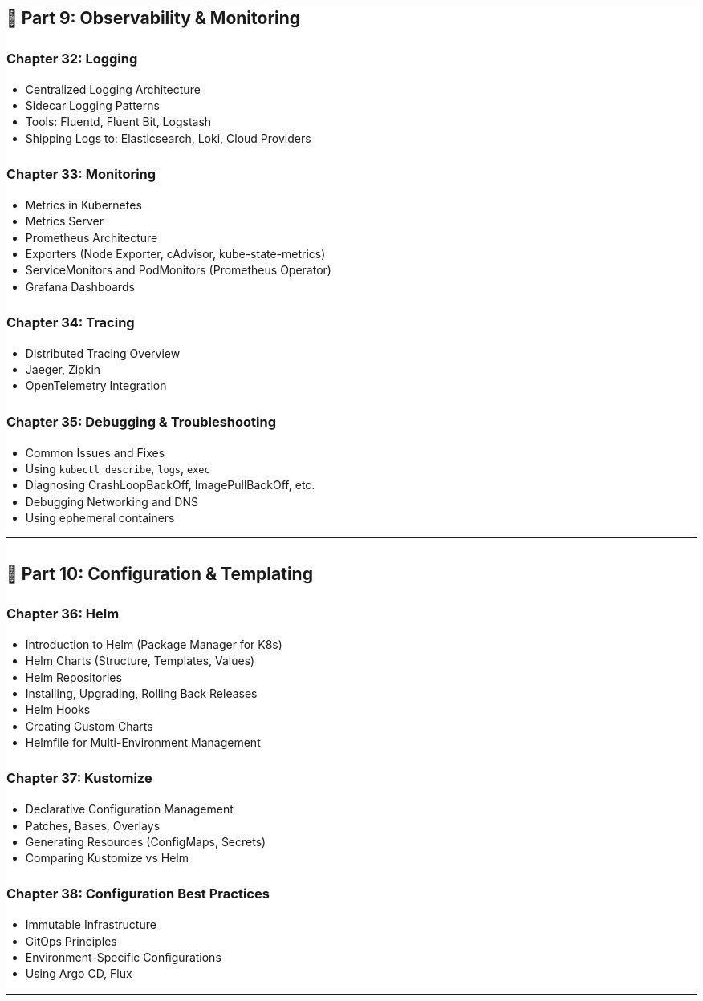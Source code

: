 
## 📗 **Part 9: Observability & Monitoring**

### Chapter 32: Logging
- Centralized Logging Architecture
- Sidecar Logging Patterns
- Tools: Fluentd, Fluent Bit, Logstash
- Shipping Logs to: Elasticsearch, Loki, Cloud Providers

### Chapter 33: Monitoring
- Metrics in Kubernetes
- Metrics Server
- Prometheus Architecture
- Exporters (Node Exporter, cAdvisor, kube-state-metrics)
- ServiceMonitors and PodMonitors (Prometheus Operator)
- Grafana Dashboards

### Chapter 34: Tracing
- Distributed Tracing Overview
- Jaeger, Zipkin
- OpenTelemetry Integration

### Chapter 35: Debugging & Troubleshooting
- Common Issues and Fixes
- Using `kubectl describe`, `logs`, `exec`
- Diagnosing CrashLoopBackOff, ImagePullBackOff, etc.
- Debugging Networking and DNS
- Using ephemeral containers

---

## 📗 **Part 10: Configuration & Templating**

### Chapter 36: Helm
- Introduction to Helm (Package Manager for K8s)
- Helm Charts (Structure, Templates, Values)
- Helm Repositories
- Installing, Upgrading, Rolling Back Releases
- Helm Hooks
- Creating Custom Charts
- Helmfile for Multi-Environment Management

### Chapter 37: Kustomize
- Declarative Configuration Management
- Patches, Bases, Overlays
- Generating Resources (ConfigMaps, Secrets)
- Comparing Kustomize vs Helm

### Chapter 38: Configuration Best Practices
- Immutable Infrastructure
- GitOps Principles
- Environment-Specific Configurations
- Using Argo CD, Flux

---